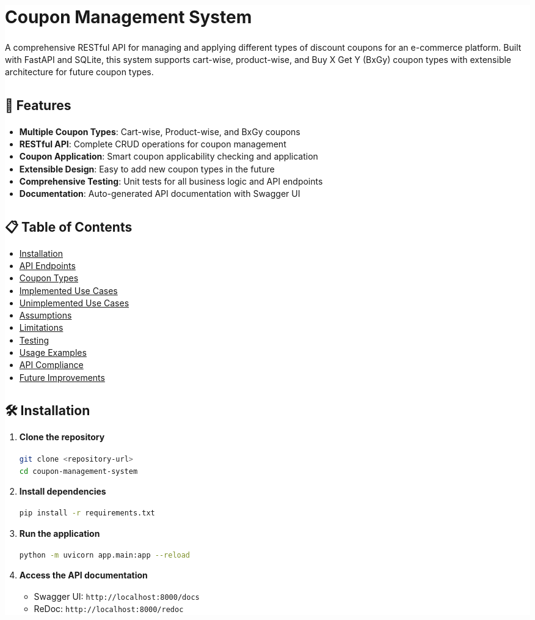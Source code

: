 # Coupon Management System

A comprehensive RESTful API for managing and applying different types of discount coupons for an e-commerce platform. Built with FastAPI and SQLite, this system supports cart-wise, product-wise, and Buy X Get Y (BxGy) coupon types with extensible architecture for future coupon types.

## 🚀 Features

- **Multiple Coupon Types**: Cart-wise, Product-wise, and BxGy coupons
- **RESTful API**: Complete CRUD operations for coupon management
- **Coupon Application**: Smart coupon applicability checking and application
- **Extensible Design**: Easy to add new coupon types in the future
- **Comprehensive Testing**: Unit tests for all business logic and API endpoints
- **Documentation**: Auto-generated API documentation with Swagger UI

## 📋 Table of Contents

- [Installation](#installation)
- [API Endpoints](#api-endpoints)
- [Coupon Types](#coupon-types)
- [Implemented Use Cases](#implemented-use-cases)
- [Unimplemented Use Cases](#unimplemented-use-cases)
- [Assumptions](#assumptions)
- [Limitations](#limitations)
- [Testing](#testing)
- [Usage Examples](#usage-examples)
- [API Compliance](#api-compliance)
- [Future Improvements](#future-improvements)

<a id="installation"></a>

## 🛠 Installation

1. **Clone the repository**

   ```bash
   git clone <repository-url>
   cd coupon-management-system
   ```

2. **Install dependencies**

   ```bash
   pip install -r requirements.txt
   ```

3. **Run the application**

   ```bash
   python -m uvicorn app.main:app --reload
   ```

4. **Access the API documentation**
   - Swagger UI: `http://localhost:8000/docs`
   - ReDoc: `http://localhost:8000/redoc`

